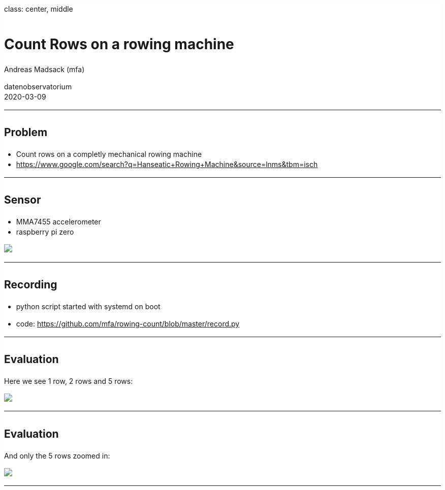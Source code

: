 class: center, middle

# Count Rows on a rowing machine

Andreas Madsack (mfa)

datenobservatorium<br/>
2020-03-09

---

## Problem

- Count rows on a completly mechanical rowing machine
- <https://www.google.com/search?q=Hanseatic+Rowing+Machine&source=lnms&tbm=isch>

---

## Sensor

- MMA7455 accelerometer
- raspberry pi zero

<img src="https://madflex.de/images/rowing_sensor.png" height="400px" align="top">

---

## Recording

 - python script started with systemd on boot

 - code: https://github.com/mfa/rowing-count/blob/master/record.py

---

## Evaluation

Here we see 1 row, 2 rows and 5 rows:

<img src="https://madflex.de/images/rowing_all_axes.png" height="400px" align="top">

---

## Evaluation

And only the 5 rows zoomed in:

<img src="https://madflex.de/images/rowing_all_axes_5.png" height="400px" align="top">


---
